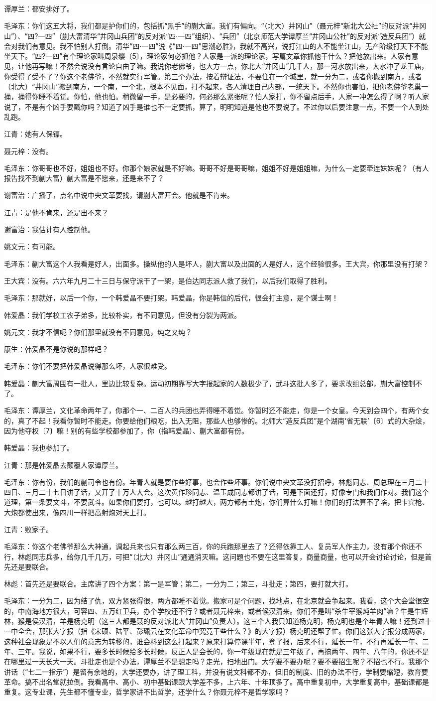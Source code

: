 谭厚兰：都安排好了。

毛泽东：你们这五大将，我们都是护你们的，包括抓“黑手”的蒯大富。我们有偏向。“（北大）井冈山”（聂元梓“新北大公社”的反对派“井冈山”）、“四?一四”（蒯大富清华“井冈山兵团”的反对派“四·一四”组织）、“兵团”（北京师范大学谭厚兰“井冈山公社”的反对派“造反兵团”）就会对我们有意见。我不怕别人打倒。清华“四·一四”说《“四·一四”思潮必胜》，我就不高兴，说打江山的人不能坐江山，无产阶级打天下不能坐天下。“四?一四”有个理论家叫周泉缨〔5〕，理论家何必抓他？人家是一派的理论家，写篇文章你抓他干什么？把他放出来。人家有意见，让他再写嘛！不然会说没有言论自由了嘛。我说你老佛爷，也大方一点，你北大“井冈山”几千人，那一河水放出来，大水冲了龙王庙，你受得了受不了？你这个老佛爷，不然就实行军管。第三个办法，按着辩证法，不要住在一个城里，就一分为二，或者你搬到南方，或者（北大）“井冈山”搬到南方，一个南，一个北，根本不见面，打不起来，各人清理自己内部，一统天下。不然你也害怕，把你老佛爷老巢一捅，捅得你睡不着觉。你怕，他也怕。稍微留一手，是必要的，何必那么紧张呢？怕人家打，你不留点后手，人家一冲怎么得了啊？听人家说了，不是有个凶手要戳你吗？知道了凶手是谁也不一定要抓，算了，明明知道是他也不要说了。不过你以后要注意一点，不要一个人到处乱跑。

江青：她有人保镖。

聂元梓：没有。

毛泽东：你哥哥也不好，姐姐也不好。你那个娘家就是不好嘛。哥哥不好是哥哥嘛，姐姐不好是姐姐嘛，为什么一定要牵连妹妹呢？（有人报告找不到蒯大富）蒯大富是不愿来，还是来不了？

谢富治：广播了，点名中说中央文革要找，请蒯大富开会。他就是不肯来。

江青：是他不肯来，还是出不来？

谢富治：我估计有人控制他。

姚文元：有可能。

毛泽东：蒯大富这个人我看是好人，出面多。操纵他的人是坏人，蒯大富以及出面的人是好人，这个经验很多。王大宾，你那里没有打架？

王大宾：没有。六六年九月二十三日与保守派干了一架，是伯达同志派人救了我们，以后我们取得了胜利。

毛泽东：那就好，以后一个你，一个韩爱晶不要打架。韩爱晶，你是韩信的后代，很会打主意，是个谋士啊！

韩爱晶：我们学校工农子弟多，比较朴实，有不同意见，但没有分裂为两派。

姚元文：我才不信呢？你们那里就没有不同意见，纯之又纯？

康生：韩爱晶不是你说的那样吧？

毛泽东：你们不要把韩爱晶说得那么坏，人家很难受。

韩爱晶：蒯大富周围有一批人，里边比较复杂。运动初期靠写大字报起家的人数极少了，武斗这批人多了，要求改组总部，蒯大富控制不了。

毛泽东：谭厚兰，文化革命两年了，你那个一、二百人的兵团也弄得睡不着觉。你暂时还不能走，你是一个女皇。今天到会四个，有两个女的，真了不起！我看你暂时不能走。你要给他们粮吃，出入无阻，那些人也够惨的。北师大“造反兵团”是个湖南‘省无联’〔6〕式的大杂烩，因为他夺权〔7〕嘛！别的有些学校都参加了，你（指韩爱晶）、蒯大富都有份。

韩爱晶：我也参加了。

江青：那是韩爱晶去颠覆人家谭厚兰。

毛泽东：你有份，我们的蒯司令也有份。年青人就是要作些好事，也会作些坏事。你们说中央文革没打招呼，林彪同志、周总理在三月二十四日、三月二十七日讲了话，又开了十万人大会。这次黄作珍同志、温玉成同志都讲了话，可是下面还打，好像专门和我们作对。我们这个道理，第一条要文斗，不要武斗。如果你们要打，也可以。越打越大，两方都有土炮，你们算什么打嘛！你们的打法算不了啥，把卡宾枪、大炮都使出来，像四川一样把高射炮对天上打。

江青：败家子。

毛泽东：你这个老佛爷那么大神通，调起兵来也只有那么两三百，你的兵跑那里去了？还得依靠工人、复员军人作主力，没有那个你还不行，林彪同志兵多，给你几千几万，可把“（北大）井冈山”通通消灭嘛。这问题也不要在这里答复，商量商量，也可以开会讨论讨论，但是首先还是要联合。

林彪：首先还是要联合。主席讲了四个方案：第一是军管；第二，一分为二；第三，斗批走；第四，要打就大打。

毛泽东：一分为二，因为结了仇，双方紧张得很，两方都睡不着觉。搬家可是个问题，找地点，在北京就会争起来。我看，这个大会堂很空的，中南海地方很大，可容四、五万红卫兵，办个学校还不行？或者聂元梓来，或者候汉清来。你们不是叫“杀牛宰猴炖羊肉”嘛？牛是牛辉林，猴是侯汉清，羊是杨克明（这三人都是聂的反对派北大“井冈山”负责人）。这三个人我只知道杨克明，杨克明也是个年青人嘛！还到过十一中全会，那张大字报（指《宋硕、陆平、彭珮云在文化革命中究竟干些什么？》的大字报）杨克明还帮了忙。你们这张大字报分成两家，这种社会现象是不以人们的意志为转移的，谁会料到这么打起来？原来打算停课半年，登了报，后来不行，延长一年，不行再延长一年、二年、三年。我说，如果不行，要多长时候给多长时候，反正人是会长的，你一年级现在就是三年级了，再搞两年、四年、八年的，你还不是在哪里过一天长大一天。斗批走也是个办法，谭厚兰不是想走吗？走光，扫地出门。大学要不要办呢？要不要招生呢？不招也不行。我那个讲话（“七二一指示”）是留有余地的，大学还要办，讲了理工科，并没有说文科都不办，但旧的制度、旧的办法不行，学制要缩短，教育要革命。搞不出名堂就拉倒。我看高中、高小、初中基础课跟大学差不多，上六年、十年顶多了。高中重复初中，大学重复高中，基础课都是重复。这专业课，先生都不懂专业，哲学家讲不出哲学，还学什么？你聂元梓不是哲学家吗？
